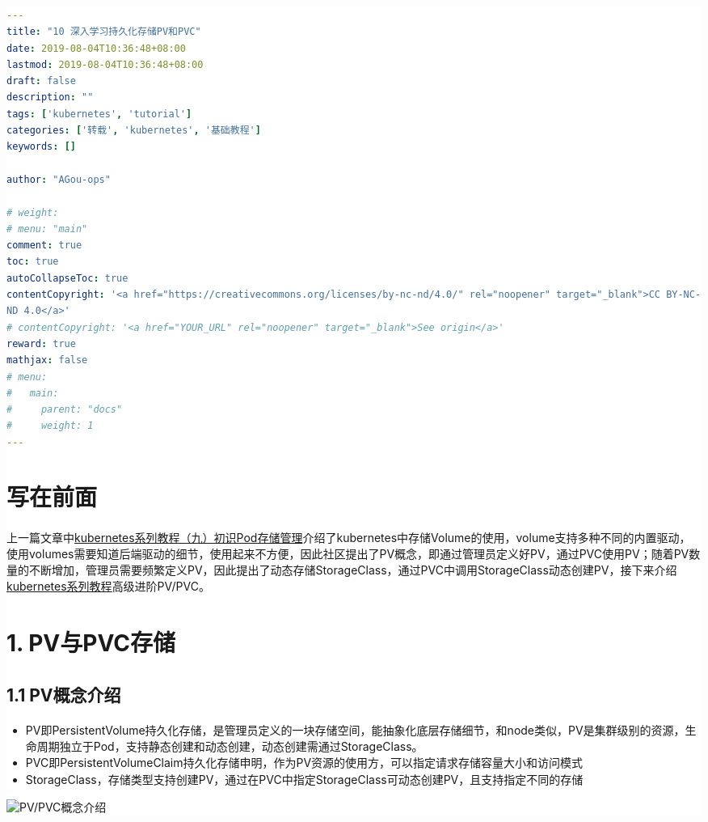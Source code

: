 ```yaml
---
title: "10 深入学习持久化存储PV和PVC"
date: 2019-08-04T10:36:48+08:00
lastmod: 2019-08-04T10:36:48+08:00
draft: false
description: ""
tags: ['kubernetes', 'tutorial']
categories: ['转载', 'kubernetes', '基础教程']
keywords: []

author: "AGou-ops"

# weight:
# menu: "main"
comment: true
toc: true
autoCollapseToc: true
contentCopyright: '<a href="https://creativecommons.org/licenses/by-nc-nd/4.0/" rel="noopener" target="_blank">CC BY-NC-ND 4.0</a>'
# contentCopyright: '<a href="YOUR_URL" rel="noopener" target="_blank">See origin</a>'
reward: true
mathjax: false
# menu:
#   main:
#     parent: "docs"
#     weight: 1
---
```






# 写在前面

上一篇文章中[kubernetes系列教程（九）初识Pod存储管理](#)介绍了kubernetes中存储Volume的使用，volume支持多种不同的内置驱动，使用volumes需要知道后端驱动的细节，使用起来不方便，因此社区提出了PV概念，即通过管理员定义好PV，通过PVC使用PV；随着PV数量的不断增加，管理员需要频繁定义PV，因此提出了动态存储StorageClass，通过PVC中调用StorageClass动态创建PV，接下来介绍[kubernetes系列教程](#)高级进阶PV/PVC。

# 1. PV与PVC存储

## 1.1 PV概念介绍

- PV即PersistentVolume持久化存储，是管理员定义的一块存储空间，能抽象化底层存储细节，和node类似，PV是集群级别的资源，生命周期独立于Pod，支持静态创建和动态创建，动态创建需通过StorageClass。
- PVC即PersistentVolumeClaim持久化存储申明，作为PV资源的使用方，可以指定请求存储容量大小和访问模式
- StorageClass，存储类型支持创建PV，通过在PVC中指定StorageClass可动态创建PV，且支持指定不同的存储

![PV/PVC概念介绍](https://agou-images.oss-cn-qingdao.aliyuncs.com/blog-images/k8s%E5%9F%BA%E7%A1%80/kubernetes%E7%B3%BB%E5%88%97%E6%95%99%E7%A8%8B%EF%BC%88%E5%8D%81%EF%BC%89%E6%B7%B1%E5%85%A5%E5%AD%A6%E4%B9%A0%E6%8C%81%E4%B9%85%E5%8C%96%E5%AD%98%E5%82%A8PV%E5%92%8CPVC/1%20-%201620.jpg)
